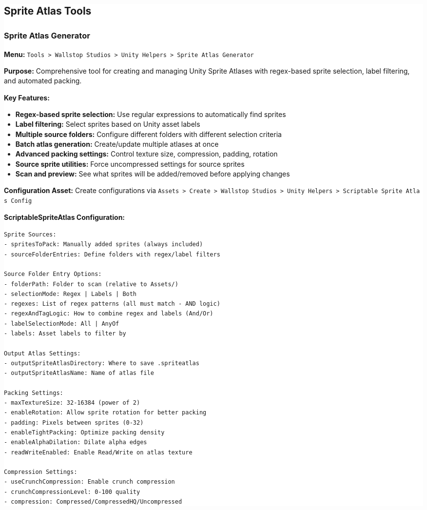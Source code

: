 
## Sprite Atlas Tools

### Sprite Atlas Generator

**Menu:** `Tools > Wallstop Studios > Unity Helpers > Sprite Atlas Generator`

**Purpose:** Comprehensive tool for creating and managing Unity Sprite Atlases with regex-based sprite selection, label filtering, and automated packing.

**Key Features:**

- **Regex-based sprite selection:** Use regular expressions to automatically find sprites
- **Label filtering:** Select sprites based on Unity asset labels
- **Multiple source folders:** Configure different folders with different selection criteria
- **Batch atlas generation:** Create/update multiple atlases at once
- **Advanced packing settings:** Control texture size, compression, padding, rotation
- **Source sprite utilities:** Force uncompressed settings for source sprites
- **Scan and preview:** See what sprites will be added/removed before applying changes

**Configuration Asset:**
Create configurations via `Assets > Create > Wallstop Studios > Unity Helpers > Scriptable Sprite Atlas Config`

**ScriptableSpriteAtlas Configuration:**

```
Sprite Sources:
- spritesToPack: Manually added sprites (always included)
- sourceFolderEntries: Define folders with regex/label filters

Source Folder Entry Options:
- folderPath: Folder to scan (relative to Assets/)
- selectionMode: Regex | Labels | Both
- regexes: List of regex patterns (all must match - AND logic)
- regexAndTagLogic: How to combine regex and labels (And/Or)
- labelSelectionMode: All | AnyOf
- labels: Asset labels to filter by

Output Atlas Settings:
- outputSpriteAtlasDirectory: Where to save .spriteatlas
- outputSpriteAtlasName: Name of atlas file

Packing Settings:
- maxTextureSize: 32-16384 (power of 2)
- enableRotation: Allow sprite rotation for better packing
- padding: Pixels between sprites (0-32)
- enableTightPacking: Optimize packing density
- enableAlphaDilation: Dilate alpha edges
- readWriteEnabled: Enable Read/Write on atlas texture

Compression Settings:
- useCrunchCompression: Enable crunch compression
- crunchCompressionLevel: 0-100 quality
- compression: Compressed/CompressedHQ/Uncompressed
```

